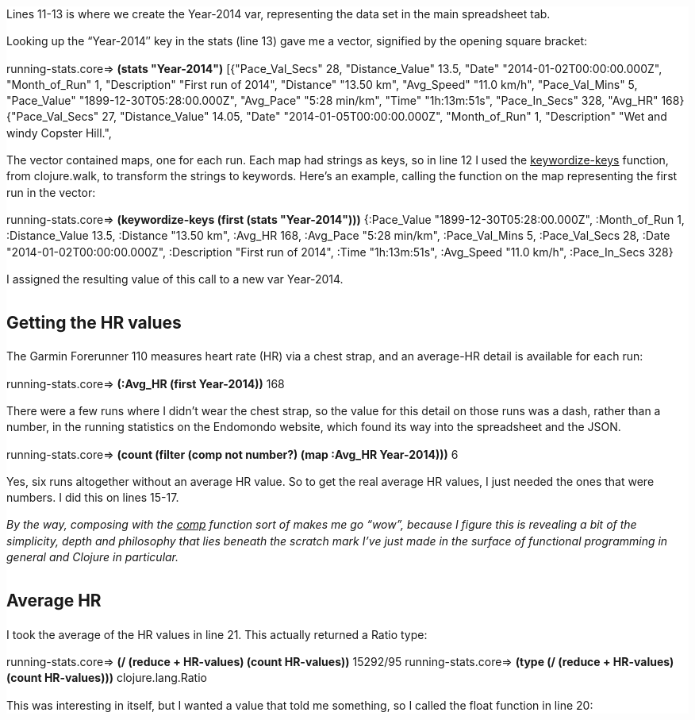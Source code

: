 Lines 11-13 is where we create the Year-2014 var, representing the data set in the main spreadsheet tab.

Looking up the “Year-2014″ key in the stats (line 13) gave me a vector, signified by the opening square bracket:

running-stats.core=> **(stats "Year-2014")** [{"Pace_Val_Secs" 28, "Distance_Value" 13.5, "Date" "2014-01-02T00:00:00.000Z", "Month_of_Run" 1, "Description" "First run of 2014", "Distance" "13.50 km", "Avg_Speed" "11.0 km/h", "Pace_Val_Mins" 5, "Pace_Value" "1899-12-30T05:28:00.000Z", "Avg_Pace" "5:28 min/km", "Time" "1h:13m:51s", "Pace_In_Secs" 328, "Avg_HR" 168} {"Pace_Val_Secs" 27, "Distance_Value" 14.05, "Date" "2014-01-05T00:00:00.000Z", "Month_of_Run" 1, "Description" "Wet and windy Copster Hill.",

The vector contained maps, one for each run. Each map had strings as keys, so in line 12 I used the [keywordize-keys](https://clojuredocs.org/clojure.walk/keywordize-keys) function, from clojure.walk, to transform the strings to keywords. Here’s an example, calling the function on the map representing the first run in the vector:

running-stats.core=> **(keywordize-keys (first (stats "Year-2014")))** {:Pace_Value "1899-12-30T05:28:00.000Z", :Month_of_Run 1, :Distance_Value 13.5, :Distance "13.50 km", :Avg_HR 168, :Avg_Pace "5:28 min/km", :Pace_Val_Mins 5, :Pace_Val_Secs 28, :Date "2014-01-02T00:00:00.000Z", :Description "First run of 2014", :Time "1h:13m:51s", :Avg_Speed "11.0 km/h", :Pace_In_Secs 328}

I assigned the resulting value of this call to a new var Year-2014.


## Getting the HR values

The Garmin Forerunner 110 measures heart rate (HR) via a chest strap, and an average-HR detail is available for each run:

running-stats.core=> **(:Avg_HR (first Year-2014))** 168

There were a few runs where I didn’t wear the chest strap, so the value for this detail on those runs was a dash, rather than a number, in the running statistics on the Endomondo website, which found its way into the spreadsheet and the JSON.

running-stats.core=> **(count (filter (comp not number?) (map :Avg_HR Year-2014)))** 6

Yes, six runs altogether without an average HR value. So to get the real average HR values, I just needed the ones that were numbers. I did this on lines 15-17.

*By the way, composing with the [comp](https://clojuredocs.org/clojure.core/comp) function sort of makes me go “wow”, because I figure this is revealing a bit of the simplicity, depth and philosophy that lies beneath the scratch mark I’ve just made in the surface of functional programming in general and Clojure in particular.*


## Average HR

I took the average of the HR values in line 21. This actually returned a Ratio type:

running-stats.core=> **(/ (reduce + HR-values) (count HR-values))** 15292/95 running-stats.core=> **(type (/ (reduce + HR-values) (count HR-values)))** clojure.lang.Ratio

This was interesting in itself, but I wanted a value that told me something, so I called the float function in line 20:
